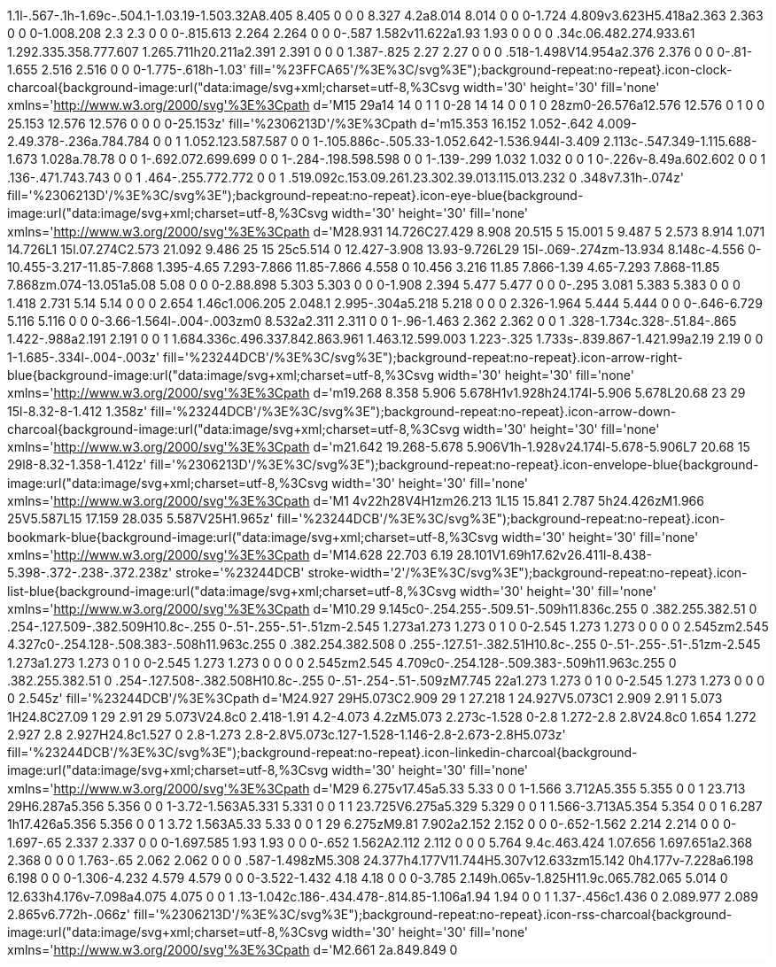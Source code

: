 1.1l-.567-.1h-1.69c-.504.1-1.03.19-1.503.32A8.405 8.405 0 0 0 8.327 4.2a8.014 8.014 0 0 0-1.724 4.809v3.623H5.418a2.363 2.363 0 0 0-1.008.208 2.3 2.3 0 0 0-.815.613 2.264 2.264 0 0 0-.587 1.582v11.622a1.93 1.93 0 0 0 0 .34c.06.482.274.933.61 1.292.335.358.777.607 1.265.711h20.211a2.391 2.391 0 0 0 1.387-.825 2.27 2.27 0 0 0 .518-1.498V14.954a2.376 2.376 0 0 0-.81-1.655 2.516 2.516 0 0 0-1.775-.618h-1.03' fill='%23FFCA65'/%3E%3C/svg%3E");background-repeat:no-repeat}.icon-clock-charcoal{background-image:url("data:image/svg+xml;charset=utf-8,%3Csvg width='30' height='30' fill='none' xmlns='http://www.w3.org/2000/svg'%3E%3Cpath d='M15 29a14 14 0 1 1 0-28 14 14 0 0 1 0 28zm0-26.576a12.576 12.576 0 1 0 0 25.153 12.576 12.576 0 0 0 0-25.153z' fill='%2306213D'/%3E%3Cpath d='m15.353 16.152 1.052-.642 4.009-2.49.378-.236a.784.784 0 0 1 1.052.123.587.587 0 0 1-.105.886c-.505.33-1.052.642-1.536.944l-3.409 2.113c-.547.349-1.115.688-1.673 1.028a.78.78 0 0 1-.692.072.699.699 0 0 1-.284-.198.598.598 0 0 1-.139-.299 1.032 1.032 0 0 1 0-.226v-8.49a.602.602 0 0 1 .136-.471.743.743 0 0 1 .464-.255.772.772 0 0 1 .519.092c.153.09.261.23.302.39.013.115.013.232 0 .348v7.31h-.074z' fill='%2306213D'/%3E%3C/svg%3E");background-repeat:no-repeat}.icon-eye-blue{background-image:url("data:image/svg+xml;charset=utf-8,%3Csvg width='30' height='30' fill='none' xmlns='http://www.w3.org/2000/svg'%3E%3Cpath d='M28.931 14.726C27.429 8.908 20.515 5 15.001 5 9.487 5 2.573 8.914 1.071 14.726L1 15l.07.274C2.573 21.092 9.486 25 15 25c5.514 0 12.427-3.908 13.93-9.726L29 15l-.069-.274zm-13.934 8.148c-4.556 0-10.455-3.217-11.85-7.868 1.395-4.65 7.293-7.866 11.85-7.866 4.558 0 10.456 3.216 11.85 7.866-1.39 4.65-7.293 7.868-11.85 7.868zm.074-13.051a5.08 5.08 0 0 0-2.88.898 5.303 5.303 0 0 0-1.908 2.394 5.477 5.477 0 0 0-.295 3.081 5.383 5.383 0 0 0 1.418 2.731 5.14 5.14 0 0 0 2.654 1.46c1.006.205 2.048.1 2.995-.304a5.218 5.218 0 0 0 2.326-1.964 5.444 5.444 0 0 0-.646-6.729 5.116 5.116 0 0 0-3.66-1.564l-.004-.003zm0 8.532a2.311 2.311 0 0 1-.96-1.463 2.362 2.362 0 0 1 .328-1.734c.328-.51.84-.865 1.422-.988a2.191 2.191 0 0 1 1.684.336c.496.337.842.863.961 1.463.12.599.003 1.223-.325 1.733s-.839.867-1.421.99a2.19 2.19 0 0 1-1.685-.334l-.004-.003z' fill='%23244DCB'/%3E%3C/svg%3E");background-repeat:no-repeat}.icon-arrow-right-blue{background-image:url("data:image/svg+xml;charset=utf-8,%3Csvg width='30' height='30' fill='none' xmlns='http://www.w3.org/2000/svg'%3E%3Cpath d='m19.268 8.358 5.906 5.678H1v1.928h24.174l-5.906 5.678L20.68 23 29 15l-8.32-8-1.412 1.358z' fill='%23244DCB'/%3E%3C/svg%3E");background-repeat:no-repeat}.icon-arrow-down-charcoal{background-image:url("data:image/svg+xml;charset=utf-8,%3Csvg width='30' height='30' fill='none' xmlns='http://www.w3.org/2000/svg'%3E%3Cpath d='m21.642 19.268-5.678 5.906V1h-1.928v24.174l-5.678-5.906L7 20.68 15 29l8-8.32-1.358-1.412z' fill='%2306213D'/%3E%3C/svg%3E");background-repeat:no-repeat}.icon-envelope-blue{background-image:url("data:image/svg+xml;charset=utf-8,%3Csvg width='30' height='30' fill='none' xmlns='http://www.w3.org/2000/svg'%3E%3Cpath d='M1 4v22h28V4H1zm26.213 1L15 15.841 2.787 5h24.426zM1.966 25V5.587L15 17.159 28.035 5.587V25H1.965z' fill='%23244DCB'/%3E%3C/svg%3E");background-repeat:no-repeat}.icon-bookmark-blue{background-image:url("data:image/svg+xml;charset=utf-8,%3Csvg width='30' height='30' fill='none' xmlns='http://www.w3.org/2000/svg'%3E%3Cpath d='M14.628 22.703 6.19 28.101V1.69h17.62v26.411l-8.438-5.398-.372-.238-.372.238z' stroke='%23244DCB' stroke-width='2'/%3E%3C/svg%3E");background-repeat:no-repeat}.icon-list-blue{background-image:url("data:image/svg+xml;charset=utf-8,%3Csvg width='30' height='30' fill='none' xmlns='http://www.w3.org/2000/svg'%3E%3Cpath d='M10.29 9.145c0-.254.255-.509.51-.509h11.836c.255 0 .382.255.382.51 0 .254-.127.509-.382.509H10.8c-.255 0-.51-.255-.51-.51zm-2.545 1.273a1.273 1.273 0 1 0 0-2.545 1.273 1.273 0 0 0 0 2.545zm2.545 4.327c0-.254.128-.508.383-.508h11.963c.255 0 .382.254.382.508 0 .255-.127.51-.382.51H10.8c-.255 0-.51-.255-.51-.51zm-2.545 1.273a1.273 1.273 0 1 0 0-2.545 1.273 1.273 0 0 0 0 2.545zm2.545 4.709c0-.254.128-.509.383-.509h11.963c.255 0 .382.255.382.51 0 .254-.127.508-.382.508H10.8c-.255 0-.51-.254-.51-.509zM7.745 22a1.273 1.273 0 1 0 0-2.545 1.273 1.273 0 0 0 0 2.545z' fill='%23244DCB'/%3E%3Cpath d='M24.927 29H5.073C2.909 29 1 27.218 1 24.927V5.073C1 2.909 2.91 1 5.073 1H24.8C27.09 1 29 2.91 29 5.073V24.8c0 2.418-1.91 4.2-4.073 4.2zM5.073 2.273c-1.528 0-2.8 1.272-2.8 2.8V24.8c0 1.654 1.272 2.927 2.8 2.927H24.8c1.527 0 2.8-1.273 2.8-2.8V5.073c.127-1.528-1.146-2.8-2.673-2.8H5.073z' fill='%23244DCB'/%3E%3C/svg%3E");background-repeat:no-repeat}.icon-linkedin-charcoal{background-image:url("data:image/svg+xml;charset=utf-8,%3Csvg width='30' height='30' fill='none' xmlns='http://www.w3.org/2000/svg'%3E%3Cpath d='M29 6.275v17.45a5.33 5.33 0 0 1-1.566 3.712A5.355 5.355 0 0 1 23.713 29H6.287a5.356 5.356 0 0 1-3.72-1.563A5.331 5.331 0 0 1 1 23.725V6.275a5.329 5.329 0 0 1 1.566-3.713A5.354 5.354 0 0 1 6.287 1h17.426a5.356 5.356 0 0 1 3.72 1.563A5.33 5.33 0 0 1 29 6.275zM9.81 7.902a2.152 2.152 0 0 0-.652-1.562 2.214 2.214 0 0 0-1.697-.65 2.337 2.337 0 0 0-1.697.585 1.93 1.93 0 0 0-.652 1.562A2.112 2.112 0 0 0 5.764 9.4c.463.424 1.07.656 1.697.651a2.368 2.368 0 0 0 1.763-.65 2.062 2.062 0 0 0 .587-1.498zM5.308 24.377h4.177V11.744H5.307v12.633zm15.142 0h4.177v-7.228a6.198 6.198 0 0 0-1.306-4.232 4.579 4.579 0 0 0-3.522-1.432 4.18 4.18 0 0 0-3.785 2.149h.065v-1.825H11.9c.065.782.065 5.014 0 12.633h4.176v-7.098a4.075 4.075 0 0 1 .13-1.042c.186-.434.478-.814.85-1.106a1.94 1.94 0 0 1 1.37-.456c1.436 0 2.089.977 2.089 2.865v6.772h-.066z' fill='%2306213D'/%3E%3C/svg%3E");background-repeat:no-repeat}.icon-rss-charcoal{background-image:url("data:image/svg+xml;charset=utf-8,%3Csvg width='30' height='30' fill='none' xmlns='http://www.w3.org/2000/svg'%3E%3Cpath d='M2.661 2a.849.849 0